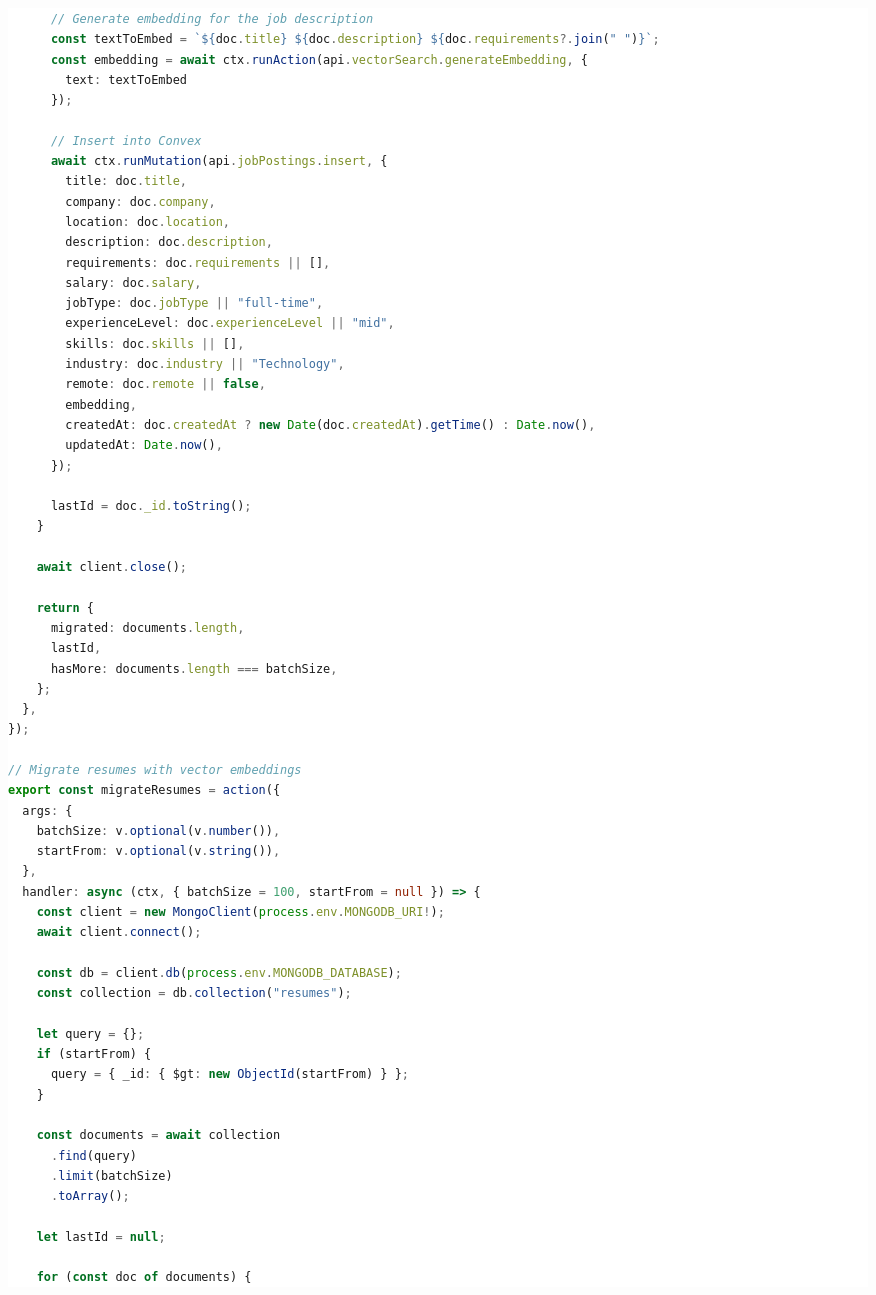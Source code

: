 ```typescript
      // Generate embedding for the job description
      const textToEmbed = `${doc.title} ${doc.description} ${doc.requirements?.join(" ")}`;
      const embedding = await ctx.runAction(api.vectorSearch.generateEmbedding, { 
        text: textToEmbed 
      });
      
      // Insert into Convex
      await ctx.runMutation(api.jobPostings.insert, {
        title: doc.title,
        company: doc.company,
        location: doc.location,
        description: doc.description,
        requirements: doc.requirements || [],
        salary: doc.salary,
        jobType: doc.jobType || "full-time",
        experienceLevel: doc.experienceLevel || "mid",
        skills: doc.skills || [],
        industry: doc.industry || "Technology",
        remote: doc.remote || false,
        embedding,
        createdAt: doc.createdAt ? new Date(doc.createdAt).getTime() : Date.now(),
        updatedAt: Date.now(),
      });
      
      lastId = doc._id.toString();
    }
    
    await client.close();
    
    return {
      migrated: documents.length,
      lastId,
      hasMore: documents.length === batchSize,
    };
  },
});

// Migrate resumes with vector embeddings
export const migrateResumes = action({
  args: { 
    batchSize: v.optional(v.number()),
    startFrom: v.optional(v.string()),
  },
  handler: async (ctx, { batchSize = 100, startFrom = null }) => {
    const client = new MongoClient(process.env.MONGODB_URI!);
    await client.connect();
    
    const db = client.db(process.env.MONGODB_DATABASE);
    const collection = db.collection("resumes");
    
    let query = {};
    if (startFrom) {
      query = { _id: { $gt: new ObjectId(startFrom) } };
    }
    
    const documents = await collection
      .find(query)
      .limit(batchSize)
      .toArray();
    
    let lastId = null;
    
    for (const doc of documents) {
```